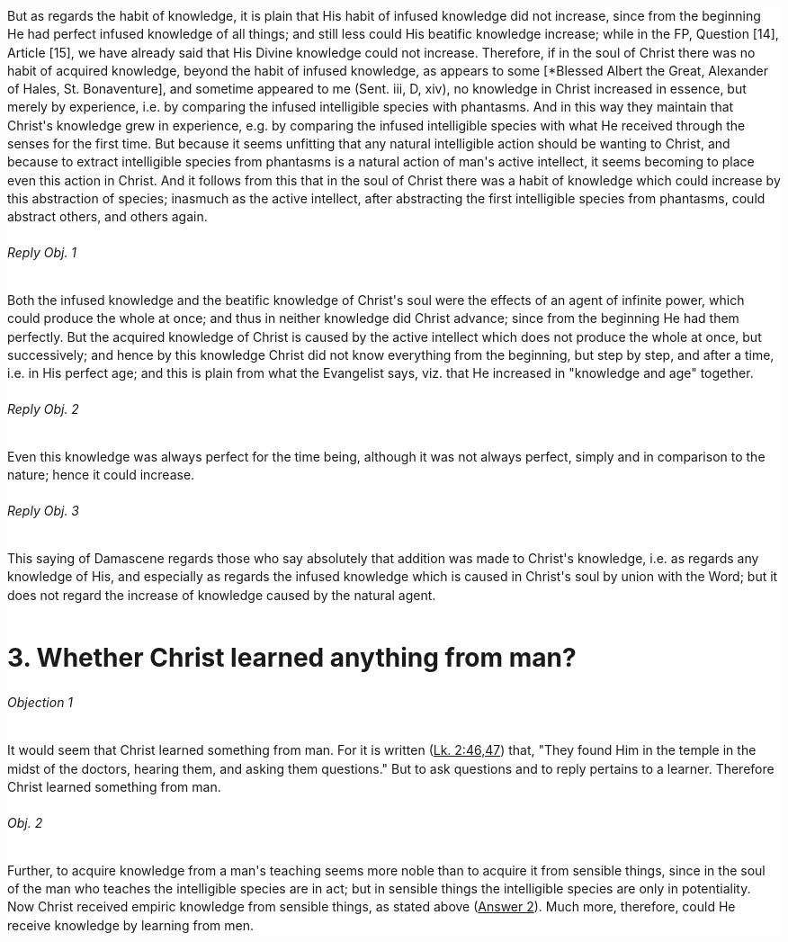 But as regards the habit of knowledge, it is plain that His habit of infused knowledge did not increase, since from the beginning He had perfect infused knowledge of all things; and still less could His beatific knowledge increase; while in the FP, Question \[14\], Article \[15\], we have already said that His Divine knowledge could not increase. Therefore, if in the soul of Christ there was no habit of acquired knowledge, beyond the habit of infused knowledge, as appears to some \[\*Blessed Albert the Great, Alexander of Hales, St. Bonaventure\], and sometime appeared to me (Sent. iii, D, xiv), no knowledge in Christ increased in essence, but merely by experience, i.e. by comparing the infused intelligible species with phantasms. And in this way they maintain that Christ's knowledge grew in experience, e.g. by comparing the infused intelligible species with what He received through the senses for the first time. But because it seems unfitting that any natural intelligible action should be wanting to Christ, and because to extract intelligible species from phantasms is a natural action of man's active intellect, it seems becoming to place even this action in Christ. And it follows from this that in the soul of Christ there was a habit of knowledge which could increase by this abstraction of species; inasmuch as the active intellect, after abstracting the first intelligible species from phantasms, could abstract others, and others again.  

###### Reply Obj. 1
Both the infused knowledge and the beatific knowledge of Christ's soul were the effects of an agent of infinite power, which could produce the whole at once; and thus in neither knowledge did Christ advance; since from the beginning He had them perfectly. But the acquired knowledge of Christ is caused by the active intellect which does not produce the whole at once, but successively; and hence by this knowledge Christ did not know everything from the beginning, but step by step, and after a time, i.e. in His perfect age; and this is plain from what the Evangelist says, viz. that He increased in "knowledge and age" together.  

###### Reply Obj. 2
Even this knowledge was always perfect for the time being, although it was not always perfect, simply and in comparison to the nature; hence it could increase.  

###### Reply Obj. 3
This saying of Damascene regards those who say absolutely that addition was made to Christ's knowledge, i.e. as regards any knowledge of His, and especially as regards the infused knowledge which is caused in Christ's soul by union with the Word; but it does not regard the increase of knowledge caused by the natural agent.  




# 3. Whether Christ learned anything from man? 

###### Objection 1
It would seem that Christ learned something from man. For it is written ([Lk. 2:46,47](http://bible.gospelcom.net/bible?Lk++2:46,47)) that, "They found Him in the temple in the midst of the doctors, hearing them, and asking them questions." But to ask questions and to reply pertains to a learner. Therefore Christ learned something from man.  

###### Obj. 2
Further, to acquire knowledge from a man's teaching seems more noble than to acquire it from sensible things, since in the soul of the man who teaches the intelligible species are in act; but in sensible things the intelligible species are only in potentiality. Now Christ received empiric knowledge from sensible things, as stated above ([Answer 2](#2.%20Whether%20Christ%20advanced%20in%20acquired%20or%20empiric%20knowledge?%20)). Much more, therefore, could He receive knowledge by learning from men.  
